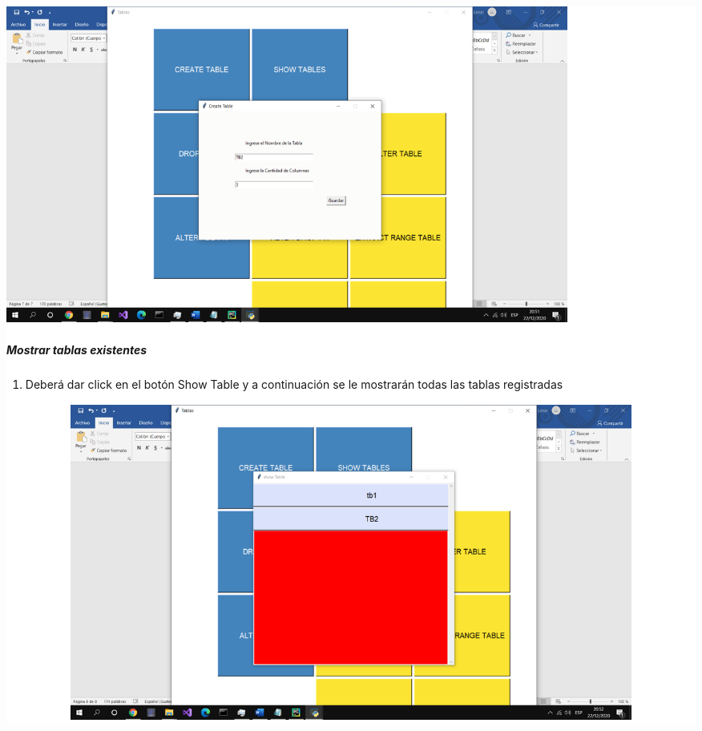   <img src="img/img9.png" width="700" alt="img1">
</p>

##### Mostrar tablas existentes

1.	Deberá dar click en el botón Show Table y a continuación se le mostrarán todas las tablas registradas

<p align="center">
  <img src="img/img10.png" width="700" alt="img1">
</p>
